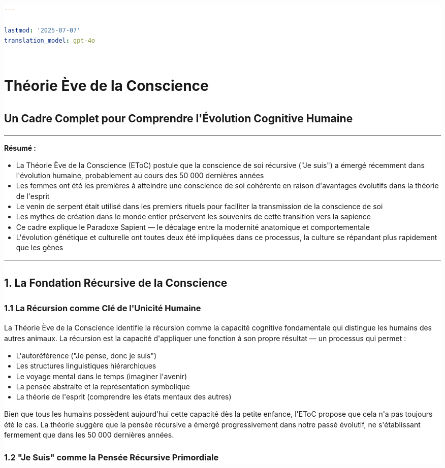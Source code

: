 ```yaml
---

lastmod: '2025-07-07'
translation_model: gpt-4o
---
```


# Théorie Ève de la Conscience

## Un Cadre Complet pour Comprendre l'Évolution Cognitive Humaine

---

**Résumé :**
- La Théorie Ève de la Conscience (EToC) postule que la conscience de soi récursive ("Je suis") a émergé récemment dans l'évolution humaine, probablement au cours des 50 000 dernières années
- Les femmes ont été les premières à atteindre une conscience de soi cohérente en raison d'avantages évolutifs dans la théorie de l'esprit
- Le venin de serpent était utilisé dans les premiers rituels pour faciliter la transmission de la conscience de soi
- Les mythes de création dans le monde entier préservent les souvenirs de cette transition vers la sapience
- Ce cadre explique le Paradoxe Sapient — le décalage entre la modernité anatomique et comportementale
- L'évolution génétique et culturelle ont toutes deux été impliquées dans ce processus, la culture se répandant plus rapidement que les gènes

---

## 1. La Fondation Récursive de la Conscience

### 1.1 La Récursion comme Clé de l'Unicité Humaine

La Théorie Ève de la Conscience identifie la récursion comme la capacité cognitive fondamentale qui distingue les humains des autres animaux. La récursion est la capacité d'appliquer une fonction à son propre résultat — un processus qui permet :

- L'autoréférence ("Je pense, donc je suis")
- Les structures linguistiques hiérarchiques
- Le voyage mental dans le temps (imaginer l'avenir)
- La pensée abstraite et la représentation symbolique
- La théorie de l'esprit (comprendre les états mentaux des autres)

Bien que tous les humains possèdent aujourd'hui cette capacité dès la petite enfance, l'EToC propose que cela n'a pas toujours été le cas. La théorie suggère que la pensée récursive a émergé progressivement dans notre passé évolutif, ne s'établissant fermement que dans les 50 000 dernières années.

### 1.2 "Je Suis" comme la Pensée Récursive Primordiale
